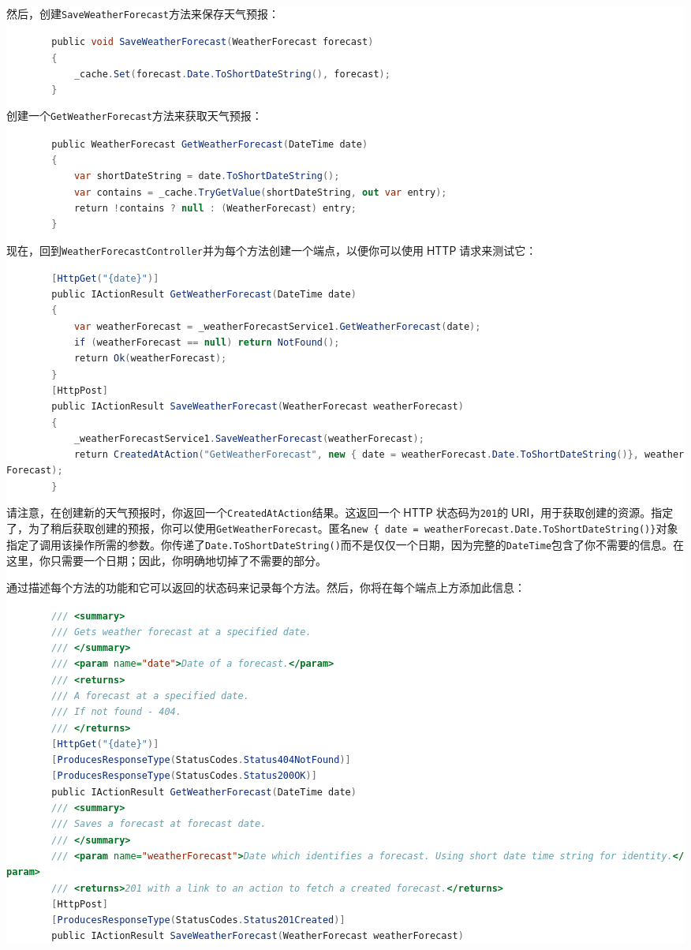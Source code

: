 然后，创建`SaveWeatherForecast`方法来保存天气预报：

```cs
        public void SaveWeatherForecast(WeatherForecast forecast)
        {
            _cache.Set(forecast.Date.ToShortDateString(), forecast);
        }
```

创建一个`GetWeatherForecast`方法来获取天气预报：

```cs
        public WeatherForecast GetWeatherForecast(DateTime date)
        {
            var shortDateString = date.ToShortDateString();
            var contains = _cache.TryGetValue(shortDateString, out var entry);
            return !contains ? null : (WeatherForecast) entry;
        }
```

现在，回到`WeatherForecastController`并为每个方法创建一个端点，以便你可以使用 HTTP 请求来测试它：

```cs
        [HttpGet("{date}")]
        public IActionResult GetWeatherForecast(DateTime date)
        {
            var weatherForecast = _weatherForecastService1.GetWeatherForecast(date);
            if (weatherForecast == null) return NotFound();
            return Ok(weatherForecast);
        }
        [HttpPost]
        public IActionResult SaveWeatherForecast(WeatherForecast weatherForecast)
        {
            _weatherForecastService1.SaveWeatherForecast(weatherForecast);
            return CreatedAtAction("GetWeatherForecast", new { date = weatherForecast.Date.ToShortDateString()}, weatherForecast);
        }
```

请注意，在创建新的天气预报时，你返回一个`CreatedAtAction`结果。这返回一个 HTTP 状态码为`201`的 URI，用于获取创建的资源。指定了，为了稍后获取创建的预报，你可以使用`GetWeatherForecast`。匿名`new { date = weatherForecast.Date.ToShortDateString()}`对象指定了调用该操作所需的参数。你传递了`Date.ToShortDateString()`而不是仅仅一个日期，因为完整的`DateTime`包含了你不需要的信息。在这里，你只需要一个日期；因此，你明确地切掉了不需要的部分。

通过描述每个方法的功能和它可以返回的状态码来记录每个方法。然后，你将在每个端点上方添加此信息：

```cs
        /// <summary>
        /// Gets weather forecast at a specified date.
        /// </summary>
        /// <param name="date">Date of a forecast.</param>
        /// <returns>
        /// A forecast at a specified date.
        /// If not found - 404.
        /// </returns>
        [HttpGet("{date}")]
        [ProducesResponseType(StatusCodes.Status404NotFound)]
        [ProducesResponseType(StatusCodes.Status200OK)]
        public IActionResult GetWeatherForecast(DateTime date)
        /// <summary>
        /// Saves a forecast at forecast date.
        /// </summary>
        /// <param name="weatherForecast">Date which identifies a forecast. Using short date time string for identity.</param>
        /// <returns>201 with a link to an action to fetch a created forecast.</returns>
        [HttpPost]
        [ProducesResponseType(StatusCodes.Status201Created)]
        public IActionResult SaveWeatherForecast(WeatherForecast weatherForecast)
```
